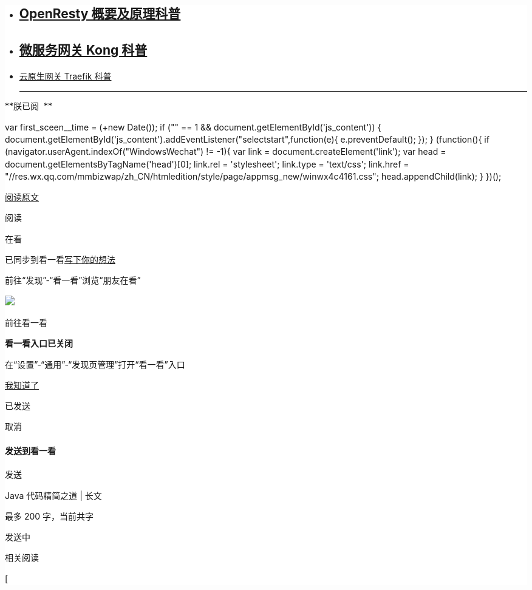 - ## [OpenResty 概要及原理科普](http://mp.weixin.qq.com/s?__biz=MzU0MzQ5MDA0Mw==&mid=2247490049&idx=1&sn=47e297afd0cb938ab74936e8cc4cc905&chksm=fb0bf095cc7c7983af37418e1adf17fd9d0a0fddbaf5584af639d2fd5bf2fd422096764362c1&scene=21#wechat_redirect)

- ## [微服务网关 Kong 科普](http://mp.weixin.qq.com/s?__biz=MzU0MzQ5MDA0Mw==&mid=2247490120&idx=1&sn=d20244e6750782b33e13da44ae9b8b90&chksm=fb0bf0dccc7c79ca289f2ff6856570f9f1550f47ac196ac3d897051cee056aa8675f9c1ecc26&scene=21#wechat_redirect)

- [云原生网关 Traefik 科普](http://mp.weixin.qq.com/s?__biz=MzU0MzQ5MDA0Mw==&mid=2247490143&idx=1&sn=808e27a9eda2b685cb67d576bce3458b&chksm=fb0bf0cbcc7c79ddd264fdab4c933550015ed4af98cd3bab97fef36b9fda6391cbc4b1306282&scene=21#wechat_redirect)

  ***

**朕已阅  **

var first_sceen\_\_time = (+new Date()); if ("" == 1 && document.getElementById('js_content')) { document.getElementById('js_content').addEventListener("selectstart",function(e){ e.preventDefault(); }); } (function(){ if (navigator.userAgent.indexOf("WindowsWechat") != -1){ var link = document.createElement('link'); var head = document.getElementsByTagName('head')\[0\]; link.rel = 'stylesheet'; link.type = 'text/css'; link.href = "//res.wx.qq.com/mmbizwap/zh_CN/htmledition/style/page/appmsg_new/winwx4c4161.css"; head.appendChild(link); } })();

[阅读原文](##)

阅读

在看

已同步到看一看[写下你的想法](javascript:;)

前往“发现”-“看一看”浏览“朋友在看”

![](//res.wx.qq.com/mmbizwap/zh_CN/htmledition/images/pic/appmsg/pic_like_comment492329.png)

前往看一看

**看一看入口已关闭**

在“设置”-“通用”-“发现页管理”打开“看一看”入口

[我知道了](javascript:;)

已发送

取消

#### 发送到看一看

发送

Java 代码精简之道 | 长文

最多 200 字，当前共字

发送中

相关阅读

[
